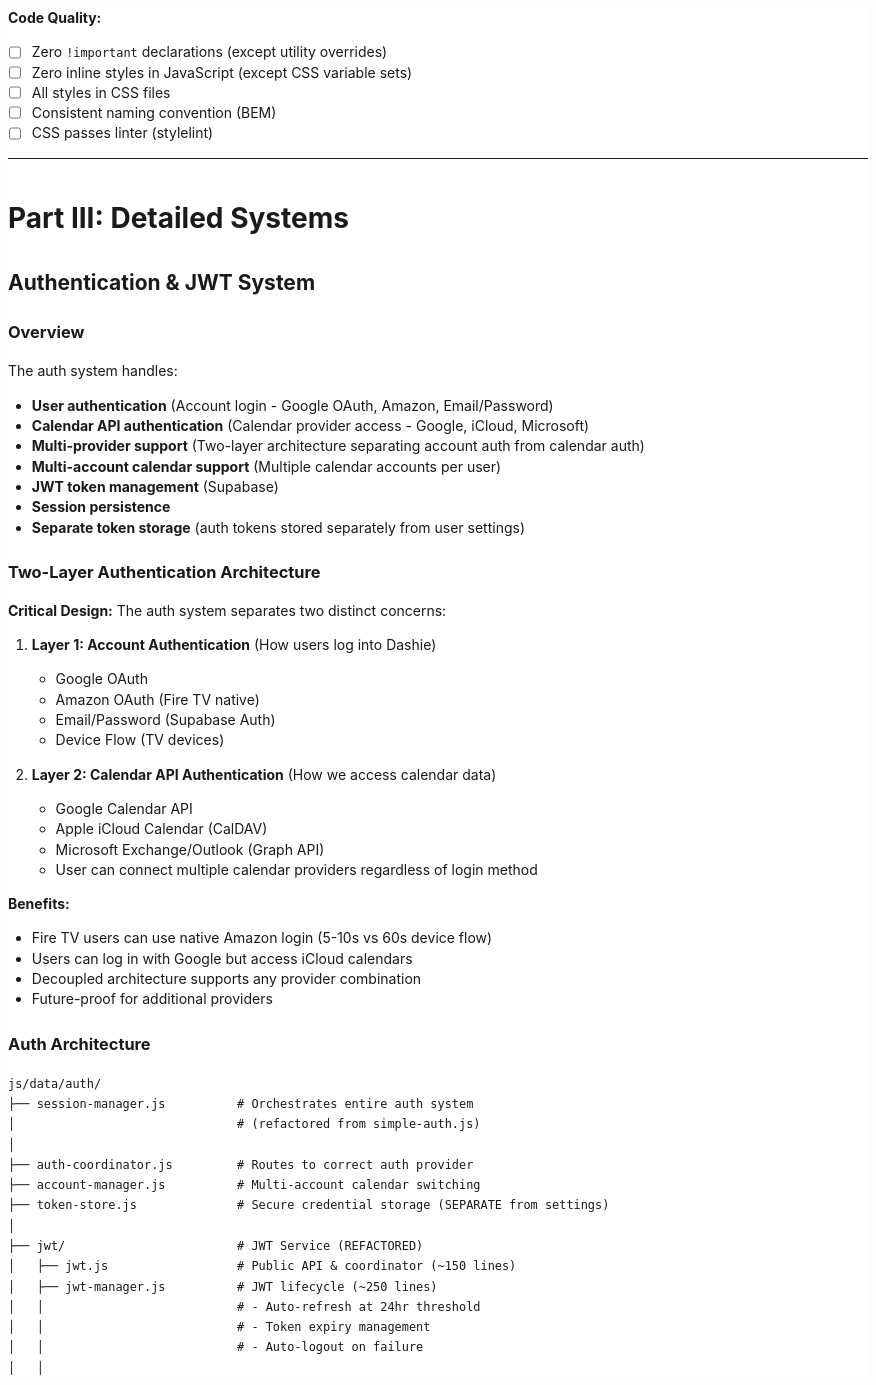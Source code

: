**Code Quality:**
- [ ] Zero `!important` declarations (except utility overrides)
- [ ] Zero inline styles in JavaScript (except CSS variable sets)
- [ ] All styles in CSS files
- [ ] Consistent naming convention (BEM)
- [ ] CSS passes linter (stylelint)

---

# Part III: Detailed Systems

## Authentication & JWT System

### Overview

The auth system handles:
- **User authentication** (Account login - Google OAuth, Amazon, Email/Password)
- **Calendar API authentication** (Calendar provider access - Google, iCloud, Microsoft)
- **Multi-provider support** (Two-layer architecture separating account auth from calendar auth)
- **Multi-account calendar support** (Multiple calendar accounts per user)
- **JWT token management** (Supabase)
- **Session persistence**
- **Separate token storage** (auth tokens stored separately from user settings)

### Two-Layer Authentication Architecture

**Critical Design:** The auth system separates two distinct concerns:

1. **Layer 1: Account Authentication** (How users log into Dashie)
   - Google OAuth
   - Amazon OAuth (Fire TV native)
   - Email/Password (Supabase Auth)
   - Device Flow (TV devices)

2. **Layer 2: Calendar API Authentication** (How we access calendar data)
   - Google Calendar API
   - Apple iCloud Calendar (CalDAV)
   - Microsoft Exchange/Outlook (Graph API)
   - User can connect multiple calendar providers regardless of login method

**Benefits:**
- Fire TV users can use native Amazon login (5-10s vs 60s device flow)
- Users can log in with Google but access iCloud calendars
- Decoupled architecture supports any provider combination
- Future-proof for additional providers

### Auth Architecture

```
js/data/auth/
├── session-manager.js          # Orchestrates entire auth system
│                               # (refactored from simple-auth.js)
│
├── auth-coordinator.js         # Routes to correct auth provider
├── account-manager.js          # Multi-account calendar switching
├── token-store.js              # Secure credential storage (SEPARATE from settings)
│
├── jwt/                        # JWT Service (REFACTORED)
│   ├── jwt.js                  # Public API & coordinator (~150 lines)
│   ├── jwt-manager.js          # JWT lifecycle (~250 lines)
│   │                           # - Auto-refresh at 24hr threshold
│   │                           # - Token expiry management
│   │                           # - Auto-logout on failure
│   │
```